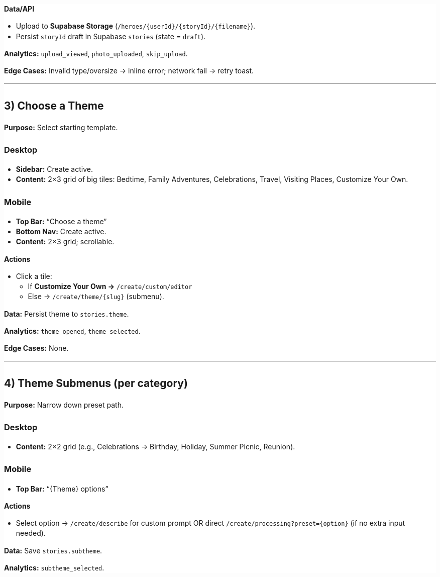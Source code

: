 **Data/API**
- Upload to **Supabase Storage** (`/heroes/{userId}/{storyId}/{filename}`).
- Persist `storyId` draft in Supabase `stories` (state = `draft`).

**Analytics:** `upload_viewed`, `photo_uploaded`, `skip_upload`.

**Edge Cases:** Invalid type/oversize → inline error; network fail → retry toast.

---

## 3) Choose a Theme

**Purpose:** Select starting template.

### Desktop
- **Sidebar:** Create active.
- **Content:** 2×3 grid of big tiles: Bedtime, Family Adventures, Celebrations, Travel, Visiting Places, Customize Your Own.

### Mobile
- **Top Bar:** “Choose a theme”
- **Bottom Nav:** Create active.
- **Content:** 2×3 grid; scrollable.

**Actions**
- Click a tile:
  - If **Customize Your Own →** `/create/custom/editor`
  - Else → `/create/theme/{slug}` (submenu).

**Data:** Persist theme to `stories.theme`.

**Analytics:** `theme_opened`, `theme_selected`.

**Edge Cases:** None.

---

## 4) Theme Submenus (per category)

**Purpose:** Narrow down preset path.

### Desktop
- **Content:** 2×2 grid (e.g., Celebrations → Birthday, Holiday, Summer Picnic, Reunion).

### Mobile
- **Top Bar:** “{Theme} options”

**Actions**
- Select option → `/create/describe` for custom prompt OR direct `/create/processing?preset={option}` (if no extra input needed).

**Data:** Save `stories.subtheme`.

**Analytics:** `subtheme_selected`.
